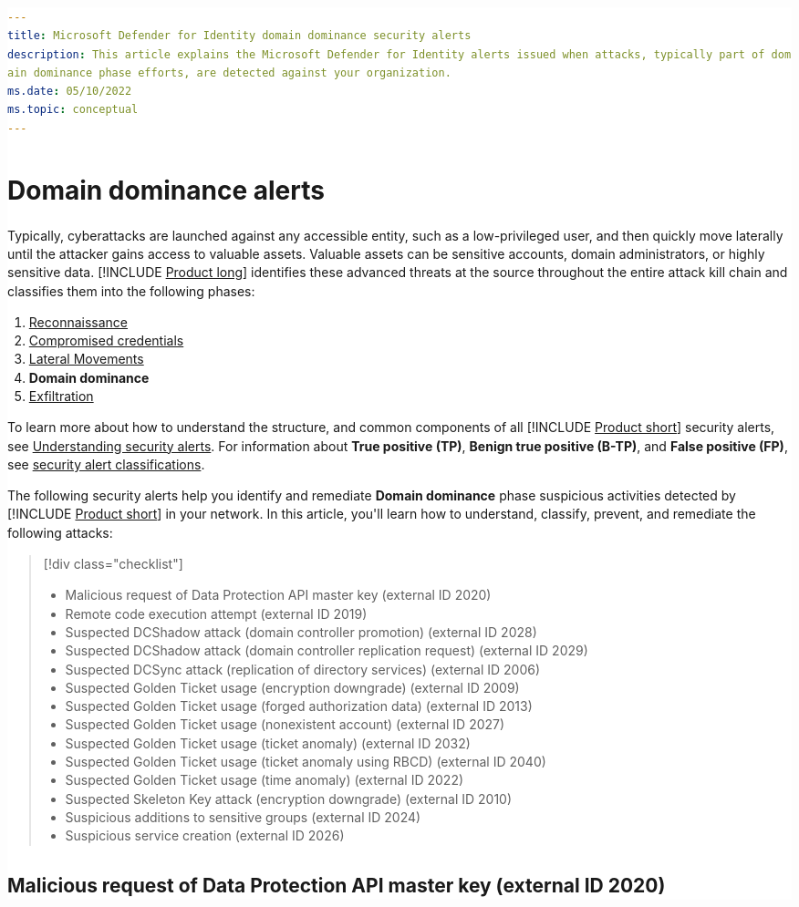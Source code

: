 ```yaml
---
title: Microsoft Defender for Identity domain dominance security alerts
description: This article explains the Microsoft Defender for Identity alerts issued when attacks, typically part of domain dominance phase efforts, are detected against your organization.
ms.date: 05/10/2022
ms.topic: conceptual
---
```


# Domain dominance alerts

Typically, cyberattacks are launched against any accessible entity, such as a low-privileged user, and then quickly move laterally until the attacker gains access to valuable assets. Valuable assets can be sensitive accounts, domain administrators, or highly sensitive data. [!INCLUDE [Product long](includes/product-long.md)] identifies these advanced threats at the source throughout the entire attack kill chain and classifies them into the following phases:

1. [Reconnaissance](reconnaissance-alerts.md)
1. [Compromised credentials](compromised-credentials-alerts.md)
1. [Lateral Movements](lateral-movement-alerts.md)
1. **Domain dominance**
1. [Exfiltration](exfiltration-alerts.md)

To learn more about how to understand the structure, and common components of all [!INCLUDE [Product short](includes/product-short.md)] security alerts, see [Understanding security alerts](understanding-security-alerts.md). For information about **True positive (TP)**, **Benign true positive (B-TP)**, and **False positive (FP)**, see [security alert classifications](understanding-security-alerts.md#security-alert-classifications).

The following security alerts help you identify and remediate **Domain dominance** phase suspicious activities detected by [!INCLUDE [Product short](includes/product-short.md)] in your network. In this article, you'll learn how to understand, classify, prevent, and remediate the following attacks:

> [!div class="checklist"]
>
> - Malicious request of Data Protection API master key (external ID 2020)
> - Remote code execution attempt (external ID 2019)
> - Suspected DCShadow attack (domain controller promotion) (external ID 2028)
> - Suspected DCShadow attack (domain controller replication request) (external ID 2029)
> - Suspected DCSync attack (replication of directory services) (external ID 2006)
> - Suspected Golden Ticket usage (encryption downgrade) (external ID 2009)
> - Suspected Golden Ticket usage (forged authorization data) (external ID 2013)
> - Suspected Golden Ticket usage (nonexistent account) (external ID 2027)
> - Suspected Golden Ticket usage (ticket anomaly) (external ID 2032)
> - Suspected Golden Ticket usage (ticket anomaly using RBCD) (external ID 2040)
> - Suspected Golden Ticket usage (time anomaly) (external ID 2022)
> - Suspected Skeleton Key attack (encryption downgrade) (external ID 2010)
> - Suspicious additions to sensitive groups (external ID 2024)
> - Suspicious service creation (external ID 2026)

## Malicious request of Data Protection API master key (external ID 2020)
